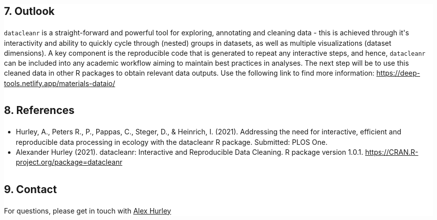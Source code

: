 ## 7. Outlook

`datacleanr` is a straight-forward and powerful tool for exploring, annotating and cleaning data - this is achieved through it's interactivity and ability to quickly cycle through (nested) groups in datasets, as well as multiple visualizations (dataset dimensions).
A key component is the reproducible code that is generated to repeat any interactive steps, and hence, `datacleanr` can be included into any academic workflow aiming to maintain best practices in analyses. The next step will be to use this cleaned data in other R packages to obtain relevant data outputs. Use the following link to find more information: https://deep-tools.netlify.app/materials-dataio/


## 8. References

- Hurley, A., Peters R., P., Pappas, C., Steger, D., & Heinrich, I. (2021). Addressing the need for interactive, efficient and reproducible data processing in ecology with the datacleanr R package. Submitted: PLOS One.
- Alexander Hurley (2021). datacleanr: Interactive and Reproducible Data Cleaning. R package version 1.0.1. https://CRAN.R-project.org/package=datacleanr

## 9. Contact

For questions, please get in touch with <a href="mailto:hurley@gfz-potsdam.de?subject=ESA 2021: WK 24 - A Comprehensive Toolbox for Tree Physiological Data Processing in R">Alex Hurley</a>
